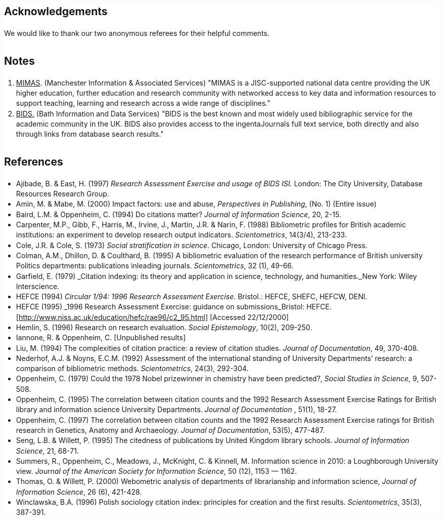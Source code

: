 ## Acknowledgements

We would like to thank our two anonymous referees for their helpful comments.

## Notes

1.  <a name="note1"></a>[MIMAS](http://www.mimas.ac.uk). (Manchester Information & Associated Services) "MIMAS is a JISC-supported national data centre providing the UK higher education, further education and research community with networked access to key data and information resources to support teaching, learning and research across a wide range of disciplines."
2.  <a name="note2"></a>[BIDS.](http://www.bids.ac.uk/) (Bath Information and Data Services) "BIDS is the best known and most widely used bibliographic service for the academic community in the UK. BIDS also provides access to the ingentaJournals full text service, both directly and also through links from database search results."

## References

*   Ajibade, B. & East, H. (1997) _Research Assessment Exercise and usage of BIDS ISI._ London: The City University, Database Resources Research Group.
*   Amin, M. & Mabe, M. (2000) Impact factors: use and abuse, _Perspectives in Publishing_, (No. 1) (Entire issue)
*   Baird, L.M. & Oppenheim, C. (1994) Do citations matter? _Journal of Information Science_, 20, 2-15.
*   Carpenter, M.P., Gibb, F., Harris, M., Irvine, J., Martin, J.R. & Narin, F. (1988) Bibliometric profiles for British academic institutions: an experiment to develop research output indicators. _Scientometrics_, 14(3/4), 213-233.
*   Cole, J.R. & Cole, S. (1973) _Social stratification in science_. Chicago, London: University of Chicago Press.
*   Colman, A.M., Dhillon, D. & Coulthard, B. (1995) A bibliometric evaluation of the research performance of British university Politics departments: publications inleading journals. _Scientometrics_, 32 (1), 49-66.
*   Garfield, E. (1979) _Citation indexing: its theory and application in science, technology, and humanities._New York: Wiley Interscience.
*   HEFCE (1994) _Circular 1/94: 1996 Research Assessment Exercise_. Bristol.: HEFCE, SHEFC, HEFCW, DENI.
*   HEFCE (1995) _1996 Research Assessment Exercise: guidance on submissions_Bristol: HEFCE. [http://www.niss.ac.uk/education/hefc/rae96/c2_95.html] [Accessed 22/12/2000]
*   Hemlin, S. (1996) Research on research evaluation. _Social Epistemology_, 10(2), 209-250.
*   Iannone, R. & Oppenheim, C. [Unpublished results]
*   Liu, M. (1994) The complexities of citation practice: a review of citation studies. _Journal of Documentation_, 49, 370-408.
*   Nederhof, A.J. & Noyns, E.C.M. (1992) Assessment of the international standing of University Departments’ research: a comparison of bibliometric methods. _Scientometrics_, 24(3), 292-304.
<a name="ref2"></a>
*   Oppenheim, C. (1979) Could the 1978 Nobel prizewinner in chemistry have been predicted?, _Social Studies in Science_, 9, 507-508.
*   Oppenheim, C. (1995) The correlation between citation counts and the 1992 Research Assessment Exercise Ratings for British library and information science University Departments. _Journal of Documentation_ , 51(1), 18-27.
*   Oppenheim, C. (1997) The correlation between citation counts and the 1992 Research Assessment Exercise ratings for British research in Genetics, Anatomy and Archaeology. _Journal of Documentation_, 53(5), 477-487.
*   Seng, L.B. & Willett, P. (1995) The citedness of publications by United Kingdom library schools. _Journal of Information Science_, 21, 68-71.
*   Summers, R., Oppenheim, C., Meadows, J., McKnight, C. & Kinnell, M. Information science in 2010: a Loughborough University view. _Journal of the American Society for Information Science_, 50 (12), 1153 — 1162.
*   Thomas, O. & Willett, P. (2000) Webometric analysis of departments of librarianship and information science, _Journal of Information Science_, 26 (6), 421-428.
*   Winclawska, B.A. (1996) Polish sociology citation index: principles for creation and the first results. _Scientometrics_, 35(3), 387-391.